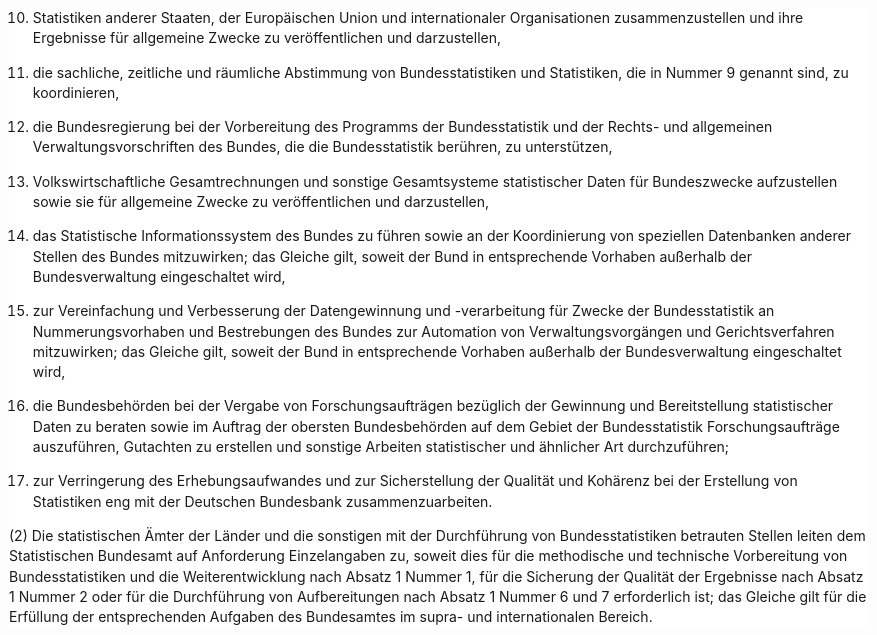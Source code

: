 10. Statistiken anderer Staaten, der Europäischen Union und
    internationaler Organisationen zusammenzustellen und ihre Ergebnisse
    für allgemeine Zwecke zu veröffentlichen und darzustellen,


11. die sachliche, zeitliche und räumliche Abstimmung von
    Bundesstatistiken und Statistiken, die in Nummer 9 genannt sind, zu
    koordinieren,


12. die Bundesregierung bei der Vorbereitung des Programms der
    Bundesstatistik und der Rechts- und allgemeinen
    Verwaltungsvorschriften des Bundes, die die Bundesstatistik berühren,
    zu unterstützen,


13. Volkswirtschaftliche Gesamtrechnungen und sonstige Gesamtsysteme
    statistischer Daten für Bundeszwecke aufzustellen sowie sie für
    allgemeine Zwecke zu veröffentlichen und darzustellen,


14. das Statistische Informationssystem des Bundes zu führen sowie an der
    Koordinierung von speziellen Datenbanken anderer Stellen des Bundes
    mitzuwirken; das Gleiche gilt, soweit der Bund in entsprechende
    Vorhaben außerhalb der Bundesverwaltung eingeschaltet wird,


15. zur Vereinfachung und Verbesserung der Datengewinnung und
    -verarbeitung für Zwecke der Bundesstatistik an Nummerungsvorhaben und
    Bestrebungen des Bundes zur Automation von Verwaltungsvorgängen und
    Gerichtsverfahren mitzuwirken; das Gleiche gilt, soweit der Bund in
    entsprechende Vorhaben außerhalb der Bundesverwaltung eingeschaltet
    wird,


16. die Bundesbehörden bei der Vergabe von Forschungsaufträgen bezüglich
    der Gewinnung und Bereitstellung statistischer Daten zu beraten sowie
    im Auftrag der obersten Bundesbehörden auf dem Gebiet der
    Bundesstatistik Forschungsaufträge auszuführen, Gutachten zu erstellen
    und sonstige Arbeiten statistischer und ähnlicher Art durchzuführen;


17. zur Verringerung des Erhebungsaufwandes und zur Sicherstellung der
    Qualität und Kohärenz bei der Erstellung von Statistiken eng mit der
    Deutschen Bundesbank zusammenzuarbeiten.




(2) Die statistischen Ämter der Länder und die sonstigen mit der
Durchführung von Bundesstatistiken betrauten Stellen leiten dem
Statistischen Bundesamt auf Anforderung Einzelangaben zu, soweit dies
für die methodische und technische Vorbereitung von Bundesstatistiken
und die Weiterentwicklung nach Absatz 1 Nummer 1, für die Sicherung
der Qualität der Ergebnisse nach Absatz 1 Nummer 2 oder für die
Durchführung von Aufbereitungen nach Absatz 1 Nummer 6 und 7
erforderlich ist; das Gleiche gilt für die Erfüllung der
entsprechenden Aufgaben des Bundesamtes im supra- und internationalen
Bereich.
